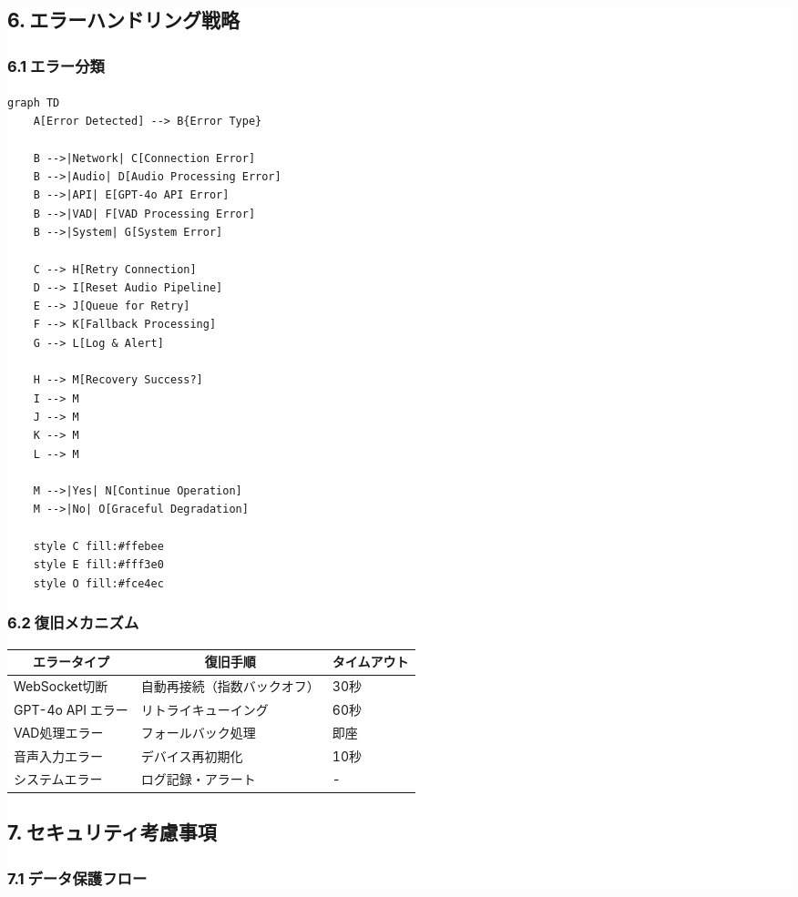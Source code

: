 ## 6. エラーハンドリング戦略

### 6.1 エラー分類

```mermaid
graph TD
    A[Error Detected] --> B{Error Type}
    
    B -->|Network| C[Connection Error]
    B -->|Audio| D[Audio Processing Error]
    B -->|API| E[GPT-4o API Error]
    B -->|VAD| F[VAD Processing Error]
    B -->|System| G[System Error]
    
    C --> H[Retry Connection]
    D --> I[Reset Audio Pipeline]
    E --> J[Queue for Retry]
    F --> K[Fallback Processing]
    G --> L[Log & Alert]
    
    H --> M[Recovery Success?]
    I --> M
    J --> M
    K --> M
    L --> M
    
    M -->|Yes| N[Continue Operation]
    M -->|No| O[Graceful Degradation]
    
    style C fill:#ffebee
    style E fill:#fff3e0
    style O fill:#fce4ec
```

### 6.2 復旧メカニズム

| エラータイプ | 復旧手順 | タイムアウト |
|--------------|----------|--------------|
| WebSocket切断 | 自動再接続（指数バックオフ） | 30秒 |
| GPT-4o API エラー | リトライキューイング | 60秒 |
| VAD処理エラー | フォールバック処理 | 即座 |
| 音声入力エラー | デバイス再初期化 | 10秒 |
| システムエラー | ログ記録・アラート | - |

## 7. セキュリティ考慮事項

### 7.1 データ保護フロー
